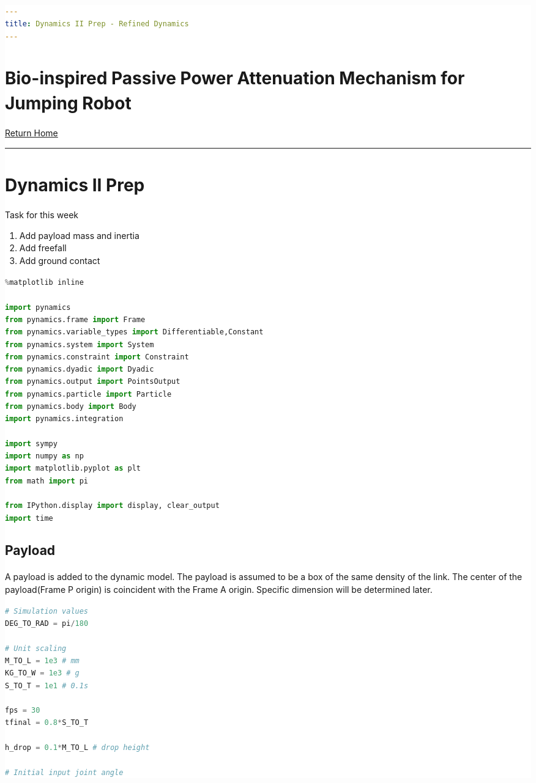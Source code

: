 ```yaml
---
title: Dynamics II Prep - Refined Dynamics
---
```

# Bio-inspired Passive Power Attenuation Mechanism for Jumping Robot
[Return Home](/index)

---

# Dynamics II Prep

Task for this week
1. Add payload mass and inertia
2. Add freefall
3. Add ground contact


```python
%matplotlib inline

import pynamics
from pynamics.frame import Frame
from pynamics.variable_types import Differentiable,Constant
from pynamics.system import System
from pynamics.constraint import Constraint
from pynamics.dyadic import Dyadic
from pynamics.output import PointsOutput
from pynamics.particle import Particle
from pynamics.body import Body
import pynamics.integration

import sympy
import numpy as np
import matplotlib.pyplot as plt
from math import pi

from IPython.display import display, clear_output
import time
```

## Payload
A payload is added to the dynamic model. The payload is assumed to be a box of the same density of the link. The center of the payload(Frame P origin) is coincident with the Frame A origin. Specific dimension will be determined later.


```python
# Simulation values
DEG_TO_RAD = pi/180

# Unit scaling
M_TO_L = 1e3 # mm
KG_TO_W = 1e3 # g
S_TO_T = 1e1 # 0.1s

fps = 30
tfinal = 0.8*S_TO_T

h_drop = 0.1*M_TO_L # drop height

# Initial input joint angle
```